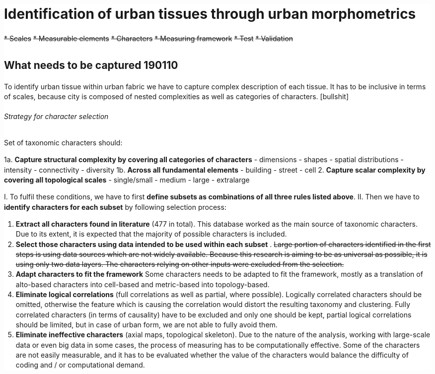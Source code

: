 # Identification of urban tissues through urban morphometrics

~~* Scales~~
~~* Measurable elements~~
~~* Characters~~
~~* Measuring framework~~
~~* Test~~
~~* Validation~~

## What needs to be captured 190110
To identify urban tissue within urban fabric we have to capture complex description of each tissue. It has to be inclusive in terms of scales, because city is composed of nested complexities as well as categories of characters. [bullshit]

###### Strategy for character selection
Set of taxonomic characters should:

1a. **Capture structural complexity by covering all categories of characters**
	- dimensions
	- shapes
	- spatial distributions
	- intensity
	- connectivity
	- diversity
1b. **Across all fundamental elements**
	- building
	- street
	- cell
2. **Capture scalar complexity by covering all topological scales**
	- single/small
	- medium
	- large
	- extralarge

I. To fulfil these conditions, we have to first **define subsets as combinations of all three rules listed above**.
II. Then we have to **identify characters for each subset** by following selection process:

1. **Extract all characters found in literature** (477 in total). This database worked as the main source of taxonomic characters. Due to its extent, it is expected that the majority of possible characters is included.
2. **Select those characters using data intended to be used within each subset** . ~~Large portion of characters identified in the first steps is using data sources which are not widely available. Because this research is aiming to be as universal as possible, it is using only two data layers. The characters relying on other inputs were excluded from the selection.~~
3. **Adapt characters to fit the framework** Some characters needs to be adapted to fit the framework, mostly as a translation of alto-based characters into cell-based and metric-based into topology-based.
4. **Eliminate logical correlations** (full correlations as well as partial, where possible). Logically correlated characters should be omitted, otherwise the feature which is causing the correlation would distort the resulting taxonomy and clustering. Fully correlated characters (in terms of causality) have to be excluded and only one should be kept, partial logical correlations should be limited, but in case of urban form, we are not able to fully avoid them.
5. **Eliminate ineffective characters** (axial maps, topological skeleton). Due to the nature of the analysis, working with large-scale data or even big data in some cases, the process of measuring has to be computationally effective. Some of the characters are not easily measurable, and it has to be evaluated whether the value of the characters would balance the difficulty of coding and / or computational demand. 